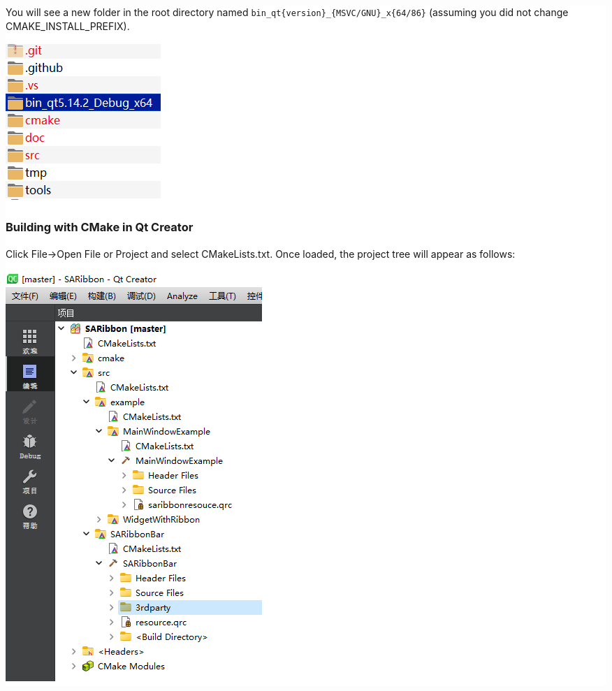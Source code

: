 You will see a new folder in the root directory named `bin_qt{version}_{MSVC/GNU}_x{64/86}` (assuming you did not change CMAKE_INSTALL_PREFIX).

![](./pic/build-cmake-install-dir.png)

### Building with CMake in Qt Creator

Click File->Open File or Project and select CMakeLists.txt. Once loaded, the project tree will appear as follows:

![](./pic/build-cmake-qtc-01.png)
